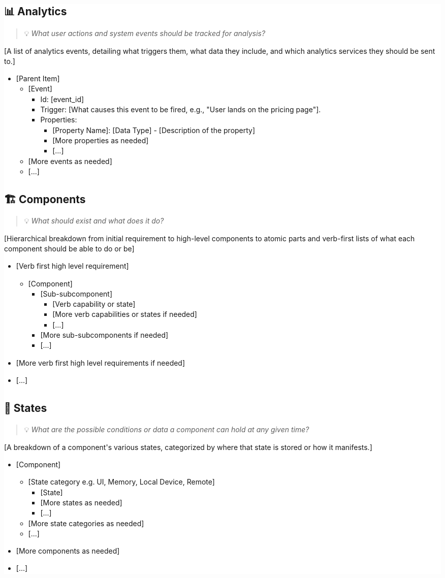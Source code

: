 ## 📊 Analytics
> 💡 *What user actions and system events should be tracked for analysis?*

[A list of analytics events, detailing what triggers them, what data they include, and which analytics services they should be sent to.]

- [Parent Item]
    - [Event]
        - Id: [event_id]
        - Trigger: [What causes this event to be fired, e.g., "User lands on the pricing page"].
        - Properties:
            - [Property Name]: [Data Type] - [Description of the property]
            - [More properties as needed]
            - [...]
    - [More events as needed]
    - [...]

## 🏗️ Components
> 💡 *What should exist and what does it do?*

[Hierarchical breakdown from initial requirement to high-level components to atomic parts and verb-first lists of what each component should be able to do or be]

- [Verb first high level requirement]
    - [Component]
        - [Sub-subcomponent]
            - [Verb capability or state]
            - [More verb capabilities or states if needed]
            - [...]
        - [More sub-subcomponents if needed]
        - [...]

- [More verb first high level requirements if needed]

- [...]

## 🚦 States
> 💡 *What are the possible conditions or data a component can hold at any given time?*

[A breakdown of a component's various states, categorized by where that state is stored or how it manifests.]

- [Component]
    - [State category e.g. UI, Memory, Local Device, Remote]
        - [State]
        - [More states as needed]
        - [...]
    - [More state categories as needed]
    - [...]

- [More components as needed]
- [...]
